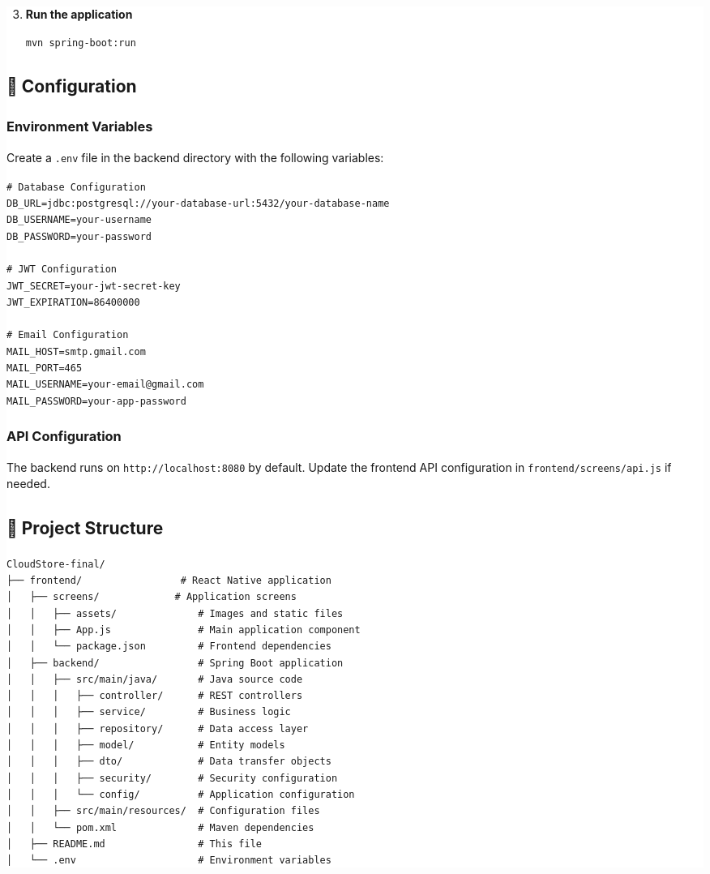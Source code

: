 3. **Run the application**
   ```bash
   mvn spring-boot:run
   ```

## 🔧 Configuration

### Environment Variables

Create a `.env` file in the backend directory with the following variables:

```env
# Database Configuration
DB_URL=jdbc:postgresql://your-database-url:5432/your-database-name
DB_USERNAME=your-username
DB_PASSWORD=your-password

# JWT Configuration
JWT_SECRET=your-jwt-secret-key
JWT_EXPIRATION=86400000

# Email Configuration
MAIL_HOST=smtp.gmail.com
MAIL_PORT=465
MAIL_USERNAME=your-email@gmail.com
MAIL_PASSWORD=your-app-password
```

### API Configuration

The backend runs on `http://localhost:8080` by default. Update the frontend API configuration in `frontend/screens/api.js` if needed.

## 📁 Project Structure

```
CloudStore-final/
├── frontend/                 # React Native application
│   ├── screens/             # Application screens
│   │   ├── assets/              # Images and static files
│   │   ├── App.js               # Main application component
│   │   └── package.json         # Frontend dependencies
│   ├── backend/                 # Spring Boot application
│   │   ├── src/main/java/       # Java source code
│   │   │   ├── controller/      # REST controllers
│   │   │   ├── service/         # Business logic
│   │   │   ├── repository/      # Data access layer
│   │   │   ├── model/           # Entity models
│   │   │   ├── dto/             # Data transfer objects
│   │   │   ├── security/        # Security configuration
│   │   │   └── config/          # Application configuration
│   │   ├── src/main/resources/  # Configuration files
│   │   └── pom.xml              # Maven dependencies
│   ├── README.md                # This file
│   └── .env                     # Environment variables
```
